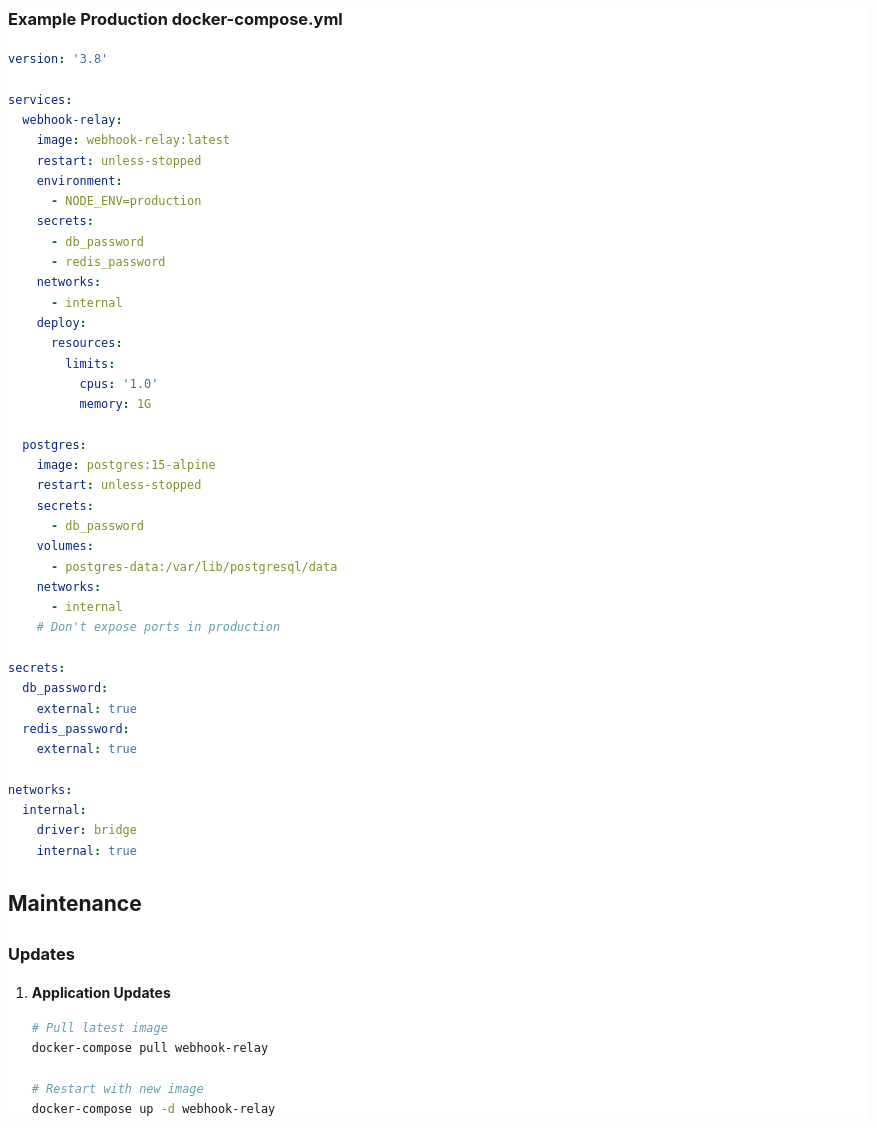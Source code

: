 ### Example Production docker-compose.yml

```yaml
version: '3.8'

services:
  webhook-relay:
    image: webhook-relay:latest
    restart: unless-stopped
    environment:
      - NODE_ENV=production
    secrets:
      - db_password
      - redis_password
    networks:
      - internal
    deploy:
      resources:
        limits:
          cpus: '1.0'
          memory: 1G

  postgres:
    image: postgres:15-alpine
    restart: unless-stopped
    secrets:
      - db_password
    volumes:
      - postgres-data:/var/lib/postgresql/data
    networks:
      - internal
    # Don't expose ports in production

secrets:
  db_password:
    external: true
  redis_password:
    external: true

networks:
  internal:
    driver: bridge
    internal: true
```

## Maintenance

### Updates

1. **Application Updates**
   ```bash
   # Pull latest image
   docker-compose pull webhook-relay
   
   # Restart with new image
   docker-compose up -d webhook-relay
   ```
